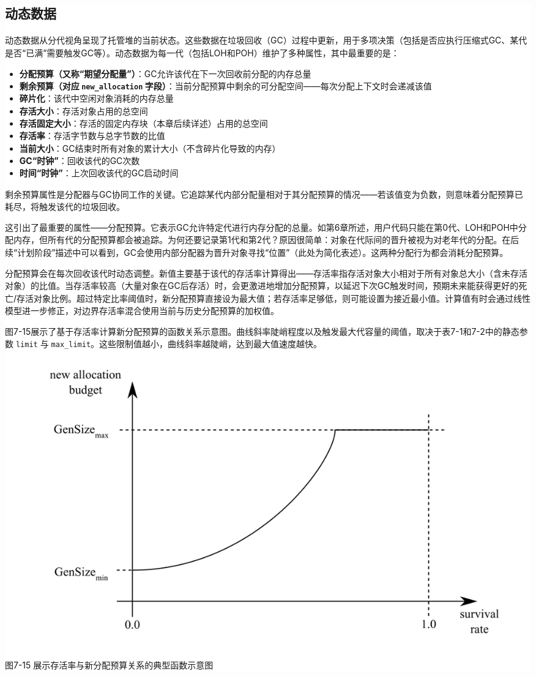 ## 动态数据

动态数据从分代视角呈现了托管堆的当前状态。这些数据在垃圾回收（GC）过程中更新，用于多项决策（包括是否应执行压缩式GC、某代是否“已满”需要触发GC等）。动态数据为每一代（包括LOH和POH）维护了多种属性，其中最重要的是：

- **分配预算（又称“期望分配量”）**：GC允许该代在下一次回收前分配的内存总量
- **剩余预算（对应 `new_allocation` 字段）**：当前分配预算中剩余的可分配空间——每次分配上下文时会递减该值
- **碎片化**：该代中空闲对象消耗的内存总量
- **存活大小**：存活对象占用的总空间
- **存活固定大小**：存活的固定内存块（本章后续详述）占用的总空间
- **存活率**：存活字节数与总字节数的比值
- **当前大小**：GC结束时所有对象的累计大小（不含碎片化导致的内存）
- **GC“时钟”**：回收该代的GC次数
- **时间“时钟”**：上次回收该代的GC启动时间

剩余预算属性是分配器与GC协同工作的关键。它追踪某代内部分配量相对于其分配预算的情况——若该值变为负数，则意味着分配预算已耗尽，将触发该代的垃圾回收。

这引出了最重要的属性——分配预算。它表示GC允许特定代进行内存分配的总量。如第6章所述，用户代码只能在第0代、LOH和POH中分配内存，但所有代的分配预算都会被追踪。为何还要记录第1代和第2代？原因很简单：对象在代际间的晋升被视为对老年代的分配。在后续“计划阶段”描述中可以看到，GC会使用内部分配器为晋升对象寻找“位置”（此处为简化表述）。这两种分配行为都会消耗分配预算。

分配预算会在每次回收该代时动态调整。新值主要基于该代的存活率计算得出——存活率指存活对象大小相对于所有对象总大小（含未存活对象）的比值。当存活率较高（大量对象在GC后存活）时，会更激进地增加分配预算，以延迟下次GC触发时间，预期未来能获得更好的死亡/存活对象比例。超过特定比率阈值时，新分配预算直接设为最大值；若存活率足够低，则可能设置为接近最小值。计算值有时会通过线性模型进一步修正，对边界存活率混合使用当前与历史分配预算的加权值。

图7-15展示了基于存活率计算新分配预算的函数关系示意图。曲线斜率陡峭程度以及触发最大代容量的阈值，取决于表7-1和7-2中的静态参数 `limit` 与 `max_limit`。这些限制值越小，曲线斜率越陡峭，达到最大值速度越快。

![](asserts/7-15.png)

图7-15 展示存活率与新分配预算关系的典型函数示意图
